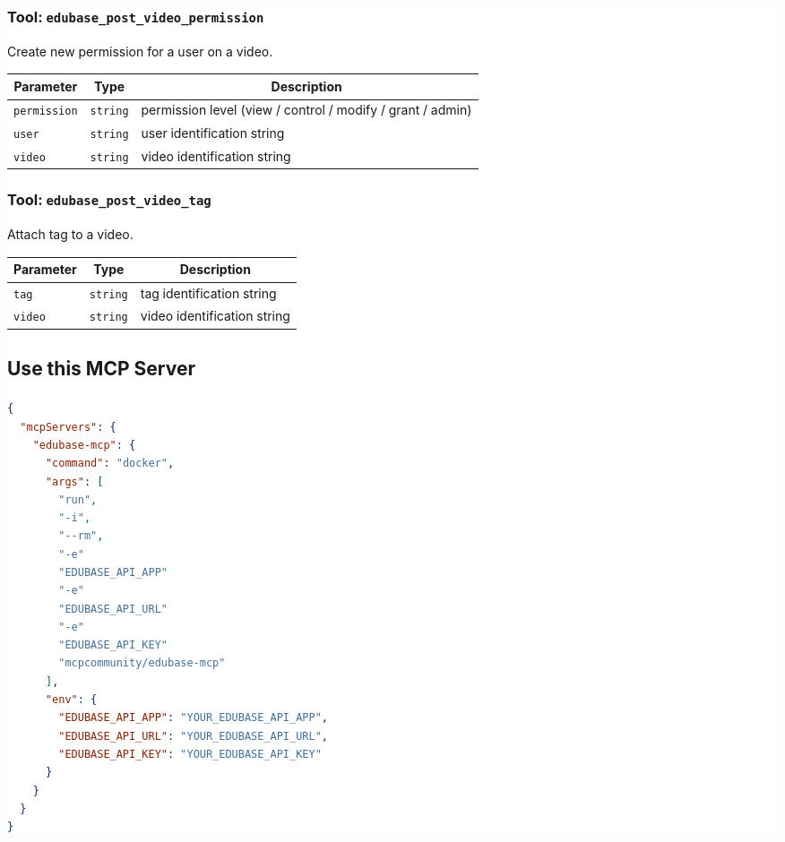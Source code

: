 ### Tool: **`edubase_post_video_permission`**

Create new permission for a user on a video.

| Parameter | Type | Description |
| - | - | - |
| `permission` | `string` | permission level (view / control / modify / grant / admin) |
| `user` | `string` | user identification string |
| `video` | `string` | video identification string |

### Tool: **`edubase_post_video_tag`**

Attach tag to a video.

| Parameter | Type | Description |
| - | - | - |
| `tag` | `string` | tag identification string |
| `video` | `string` | video identification string |

## Use this MCP Server

```json
{
  "mcpServers": {
    "edubase-mcp": {
      "command": "docker",
      "args": [
        "run",
        "-i",
        "--rm",
        "-e"
        "EDUBASE_API_APP"
        "-e"
        "EDUBASE_API_URL"
        "-e"
        "EDUBASE_API_KEY"
        "mcpcommunity/edubase-mcp"
      ],
      "env": {
        "EDUBASE_API_APP": "YOUR_EDUBASE_API_APP",
        "EDUBASE_API_URL": "YOUR_EDUBASE_API_URL",
        "EDUBASE_API_KEY": "YOUR_EDUBASE_API_KEY"
      }
    }
  }
}
```
